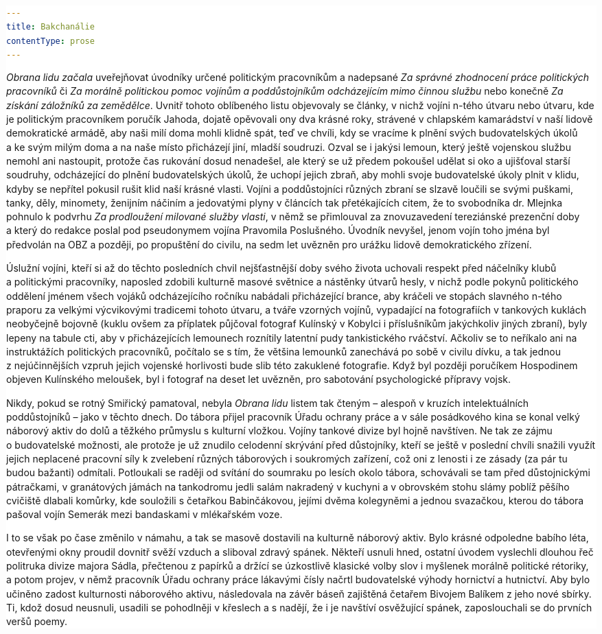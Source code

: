 ```yaml
---
title: Bakchanálie
contentType: prose
---
```


_Obrana lidu začala_ uveřejňovat úvodníky určené politickým pracovníkům a nadepsané _Za správné zhodnocení práce politických pracovníků_ či _Za morálně politickou pomoc vojínům a poddůstojníkům odcházejícím mimo činnou službu_ nebo konečně _Za získání záložníků za zemědělce_. Uvnitř tohoto oblíbeného listu objevovaly se články, v nichž vojíni n-tého útvaru nebo útvaru, kde je politickým pracovníkem poručík Jahoda, dojatě opěvovali ony dva krásné roky, strávené v chlapském kamarádství v naší lidově demokratické armádě, aby naši milí doma mohli klidně spát, teď ve chvíli, kdy se vracíme k plnění svých budovatelských úkolů a ke svým milým doma a na naše místo přicházejí jiní, mladší soudruzi. Ozval se i jakýsi lemoun, který ještě vojenskou službu nemohl ani nastoupit, protože čas rukování dosud nenadešel, ale který se už předem pokoušel udělat si oko a ujišťoval starší soudruhy, odcházející do plnění budovatelských úkolů, že uchopí jejich zbraň, aby mohli svoje budovatelské úkoly plnit v klidu, kdyby se nepřítel pokusil rušit klid naší krásné vlasti. Vojíni a poddůstojníci různých zbraní se slzavě loučili se svými puškami, tanky, děly, minomety, ženijním náčiním a jedovatými plyny v článcích tak přetékajících citem, že to svobodníka dr. Mlejnka pohnulo k podvrhu _Za prodloužení milované služby vlasti_, v němž se přimlouval za znovuzavedení tereziánské prezenční doby a který do redakce poslal pod pseudonymem vojína Pravomila Poslušného. Úvodník nevyšel, jenom vojín toho jména byl předvolán na OBZ a později, po propuštění do civilu, na sedm let uvězněn pro urážku lidově demokratického zřízení.

Úslužní vojíni, kteří si až do těchto posledních chvil nejšťastnější doby svého života uchovali respekt před náčelníky klubů a politickými pracovníky, naposled zdobili kulturně masové světnice a nástěnky útvarů hesly, v nichž podle pokynů politického oddělení jménem všech vojáků odcházejícího ročníku nabádali přicházející brance, aby kráčeli ve stopách slavného n-tého praporu za velkými výcvikovými tradicemi tohoto útvaru, a tváře vzorných vojínů, vypadající na fotografiích v tankových kuklách neobyčejně bojovně (kuklu ovšem za příplatek půjčoval fotograf Kulínský v Kobylci i příslušníkům jakýchkoliv jiných zbraní), byly lepeny na tabule cti, aby v přicházejících lemounech roznítily latentní pudy tankistického rváčství. Ačkoliv se to neříkalo ani na instruktážích politických pracovníků, počítalo se s tím, že většina lemounků zanechává po sobě v civilu dívku, a tak jednou z nejúčinnějších vzpruh jejich vojenské horlivosti bude slib této zakuklené fotografie. Když byl později poručíkem Hospodinem objeven Kulínského meloušek, byl i fotograf na deset let uvězněn, pro sabotování psychologické přípravy vojsk.

Nikdy, pokud se rotný Smiřický pamatoval, nebyla _Obrana lidu_ listem tak čteným – alespoň v kruzích intelektuálních poddůstojníků – jako v těchto dnech. Do tábora přijel pracovník Úřadu ochrany práce a v sále posádkového kina se konal velký náborový aktiv do dolů a těžkého průmyslu s kulturní vložkou. Vojíny tankové divize byl hojně navštíven. Ne tak ze zájmu o budovatelské možnosti, ale protože je už znudilo celodenní skrývání před důstojníky, kteří se ještě v poslední chvíli snažili využít jejich neplacené pracovní síly k zvelebení různých táborových i soukromých zařízení, což oni z lenosti i ze zásady (za pár tu budou bažanti) odmítali. Potloukali se raději od svítání do soumraku po lesích okolo tábora, schovávali se tam před důstojnickými pátračkami, v granátových jámách na tankodromu jedli salám nakradený v kuchyni a v obrovském stohu slámy poblíž pěšího cvičiště dlabali komůrky, kde souložili s četařkou Babinčákovou, jejími dvěma kolegyněmi a jednou svazačkou, kterou do tábora pašoval vojín Semerák mezi bandaskami v mlékařském voze.

I to se však po čase změnilo v námahu, a tak se masově dostavili na kulturně náborový aktiv. Bylo krásné odpoledne babího léta, otevřenými okny proudil dovnitř svěží vzduch a sliboval zdravý spánek. Někteří usnuli hned, ostatní úvodem vyslechli dlouhou řeč politruka divize majora Sádla, přečtenou z papírků a držící se úzkostlivě klasické volby slov i myšlenek morálně politické rétoriky, a potom projev, v němž pracovník Úřadu ochrany práce lákavými čísly načrtl budovatelské výhody hornictví a hutnictví. Aby bylo učiněno zadost kulturnosti náborového aktivu, následovala na závěr báseň zajištěná četařem Bivojem Balíkem z jeho nové sbírky. Ti, kdož dosud neusnuli, usadili se pohodlněji v křeslech a s nadějí, že i je navštíví osvěžující spánek, zaposlouchali se do prvních veršů poemy.
